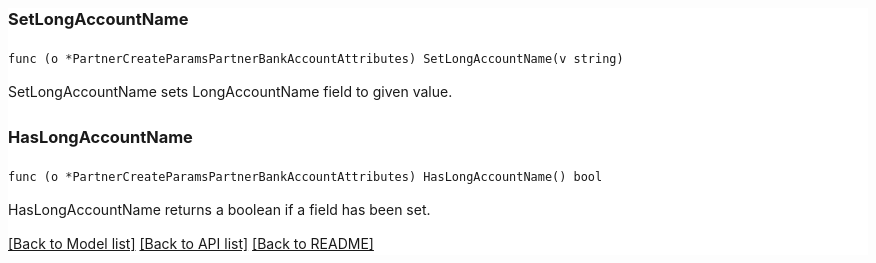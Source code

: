### SetLongAccountName

`func (o *PartnerCreateParamsPartnerBankAccountAttributes) SetLongAccountName(v string)`

SetLongAccountName sets LongAccountName field to given value.

### HasLongAccountName

`func (o *PartnerCreateParamsPartnerBankAccountAttributes) HasLongAccountName() bool`

HasLongAccountName returns a boolean if a field has been set.


[[Back to Model list]](../README.md#documentation-for-models) [[Back to API list]](../README.md#documentation-for-api-endpoints) [[Back to README]](../README.md)


